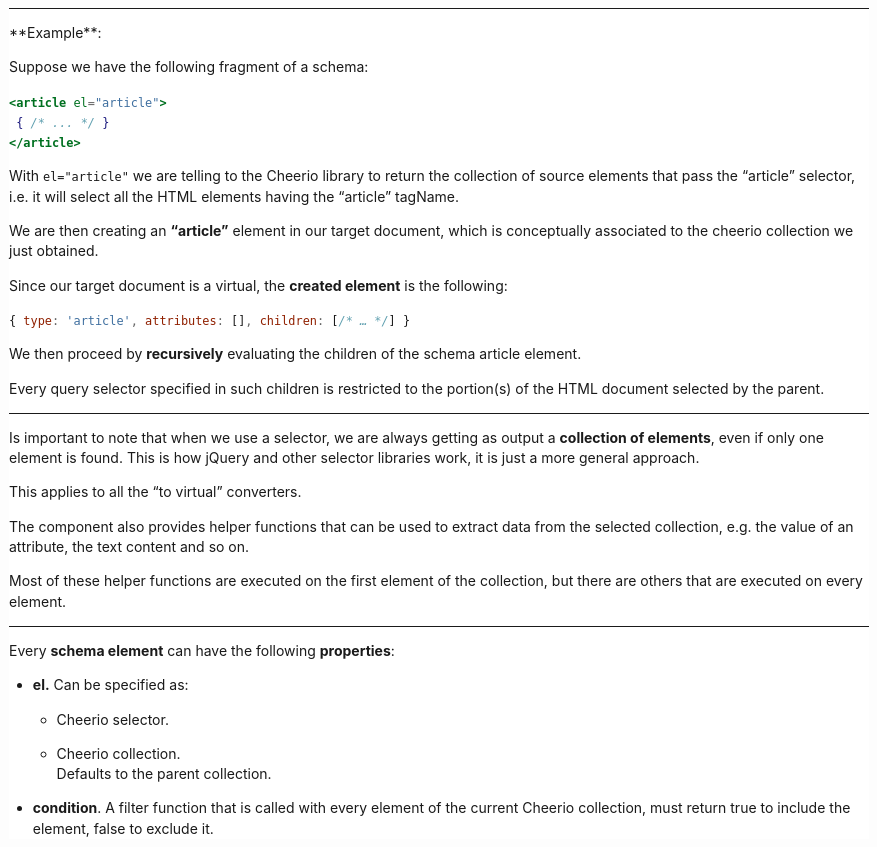 <hr />
**Example**:

Suppose we have the following fragment of a schema:

```jsx
<article el="article">
 { /* ... */ }
</article>
```

With `el="article"` we are telling to the Cheerio library to return
the collection of source elements that pass the “article” selector, i.e.
it will select all the HTML elements having the “article” tagName.

We are then creating an **“article”** element in our target document,
which is conceptually associated to the cheerio collection we just
obtained.

Since our target document is a virtual, the **created element** is the
following:

```javascript
{ type: 'article', attributes: [], children: [/* … */] }
```

We then proceed by **recursively** evaluating the children of the schema
article element.

Every query selector specified in such children is restricted to the
portion(s) of the HTML document selected by the parent.
<hr />

Is important to note that when we use a selector, we are always getting
as output a **collection of elements**, even if only one element is
found. This is how jQuery and other selector libraries work, it is just
a more general approach.

This applies to all the “to virtual” converters.

The component also provides helper functions that can be used to extract
data from the selected collection, e.g. the value of an attribute, the
text content and so on.

Most of these helper functions are executed on the first element of the
collection, but there are others that are executed on every element.

<hr />

Every **schema element** can have the following **properties**:

-   **el.** Can be specified as:

    -   Cheerio selector.

    -   Cheerio collection.<br />
        Defaults to the parent collection.

-   **condition**. A filter function that is called with every element
    of the current Cheerio collection, must return true to include the
    element, false to exclude it.

